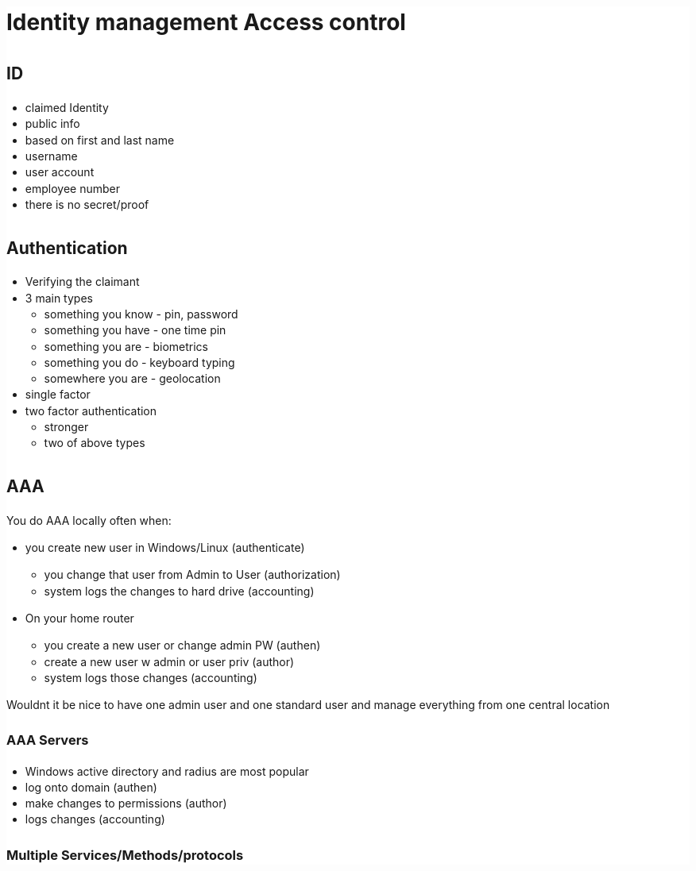 # Identity management Access control

## ID

* claimed Identity
* public info
* based on first and last name
* username
* user account
* employee number
* there is no secret/proof

## Authentication

* Verifying the claimant
* 3 main types
  * something you know - pin, password
  * something you have - one time pin
  * something you are - biometrics
  * something you do - keyboard typing
  * somewhere you are - geolocation
* single factor
* two factor authentication
  * stronger
  * two of above types

## AAA

You do AAA locally often when:

* you create new user in Windows/Linux (authenticate)
  * you change that user from Admin to User (authorization)
  * system logs the changes to hard drive (accounting)

* On your home router
  * you create a new user or change admin PW (authen)
  * create a new user w admin or user priv (author)
  * system logs those changes (accounting) 

Wouldnt it be nice to have one admin user and one standard user and manage everything
from one central location

### AAA Servers

* Windows active directory and radius are most popular
* log onto domain (authen)
* make changes to permissions (author)
* logs changes (accounting) 

### Multiple Services/Methods/protocols
